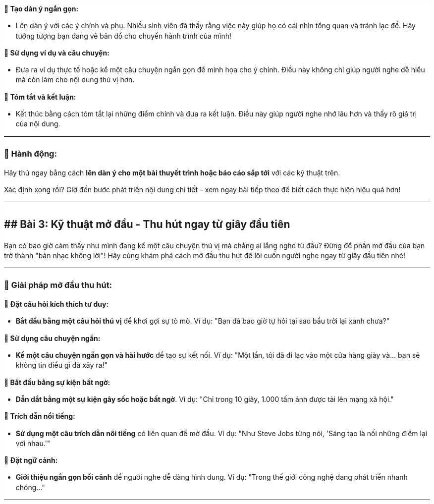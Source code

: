 **🔹 Tạo dàn ý ngắn gọn:**
- Lên dàn ý với các ý chính và phụ. Nhiều sinh viên đã thấy rằng việc này giúp họ có cái nhìn tổng quan và tránh lạc đề. Hãy tưởng tượng bạn đang vẽ bản đồ cho chuyến hành trình của mình!

**🔹 Sử dụng ví dụ và câu chuyện:**
- Đưa ra ví dụ thực tế hoặc kể một câu chuyện ngắn gọn để minh họa cho ý chính. Điều này không chỉ giúp người nghe dễ hiểu mà còn làm cho nội dung thú vị hơn.

**🔹 Tóm tắt và kết luận:**
- Kết thúc bằng cách tóm tắt lại những điểm chính và đưa ra kết luận. Điều này giúp người nghe nhớ lâu hơn và thấy rõ giá trị của nội dung.

---

### 🚀 Hành động:

Hãy thử ngay bằng cách **lên dàn ý cho một bài thuyết trình hoặc báo cáo sắp tới** với các kỹ thuật trên.

Xác định xong rồi? Giờ đến bước phát triển nội dung chi tiết – xem ngay bài tiếp theo để biết cách thực hiện hiệu quả hơn!

---
## ## Bài 3: Kỹ thuật mở đầu - Thu hút ngay từ giây đầu tiên

Bạn có bao giờ cảm thấy như mình đang kể một câu chuyện thú vị mà chẳng ai lắng nghe từ đầu? Đừng để phần mở đầu của bạn trở thành "bản nhạc không lời"! Hãy cùng khám phá cách mở đầu thu hút để lôi cuốn người nghe ngay từ giây đầu tiên nhé!

---

### 📌 Giải pháp mở đầu thu hút:

**🔹 Đặt câu hỏi kích thích tư duy:**
- **Bắt đầu bằng một câu hỏi thú vị** để khơi gợi sự tò mò. Ví dụ: "Bạn đã bao giờ tự hỏi tại sao bầu trời lại xanh chưa?"

**🔹 Sử dụng câu chuyện ngắn:**
- **Kể một câu chuyện ngắn gọn và hài hước** để tạo sự kết nối. Ví dụ: "Một lần, tôi đã đi lạc vào một cửa hàng giày và... bạn sẽ không tin điều gì đã xảy ra!"

**🔹 Bắt đầu bằng sự kiện bất ngờ:**
- **Dẫn dắt bằng một sự kiện gây sốc hoặc bất ngờ**. Ví dụ: "Chỉ trong 10 giây, 1.000 tấm ảnh được tải lên mạng xã hội."

**🔹 Trích dẫn nổi tiếng:**
- **Sử dụng một câu trích dẫn nổi tiếng** có liên quan để mở đầu. Ví dụ: "Như Steve Jobs từng nói, 'Sáng tạo là nối những điểm lại với nhau.'"

**🔹 Đặt ngữ cảnh:**
- **Giới thiệu ngắn gọn bối cảnh** để người nghe dễ dàng hình dung. Ví dụ: "Trong thế giới công nghệ đang phát triển nhanh chóng..."

---
